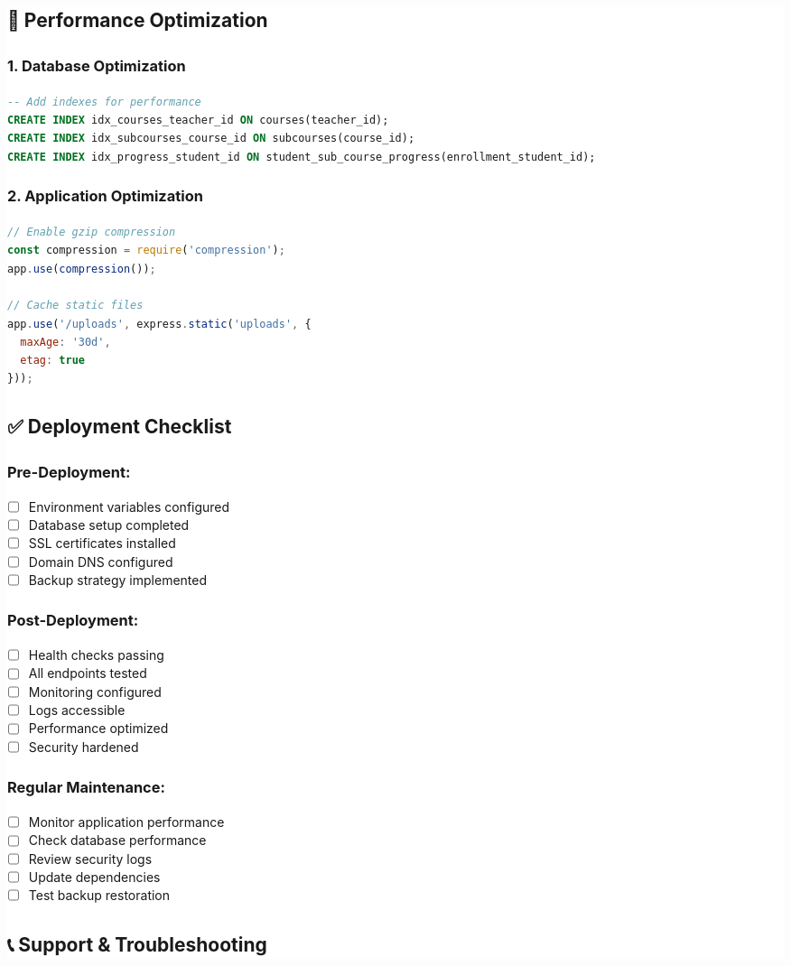 ## 🚀 Performance Optimization

### 1. Database Optimization

```sql
-- Add indexes for performance
CREATE INDEX idx_courses_teacher_id ON courses(teacher_id);
CREATE INDEX idx_subcourses_course_id ON subcourses(course_id);
CREATE INDEX idx_progress_student_id ON student_sub_course_progress(enrollment_student_id);
```

### 2. Application Optimization

```javascript
// Enable gzip compression
const compression = require('compression');
app.use(compression());

// Cache static files
app.use('/uploads', express.static('uploads', {
  maxAge: '30d',
  etag: true
}));
```

## ✅ Deployment Checklist

### Pre-Deployment:
- [ ] Environment variables configured
- [ ] Database setup completed
- [ ] SSL certificates installed
- [ ] Domain DNS configured
- [ ] Backup strategy implemented

### Post-Deployment:
- [ ] Health checks passing
- [ ] All endpoints tested
- [ ] Monitoring configured
- [ ] Logs accessible
- [ ] Performance optimized
- [ ] Security hardened

### Regular Maintenance:
- [ ] Monitor application performance
- [ ] Check database performance
- [ ] Review security logs
- [ ] Update dependencies
- [ ] Test backup restoration

## 📞 Support & Troubleshooting
